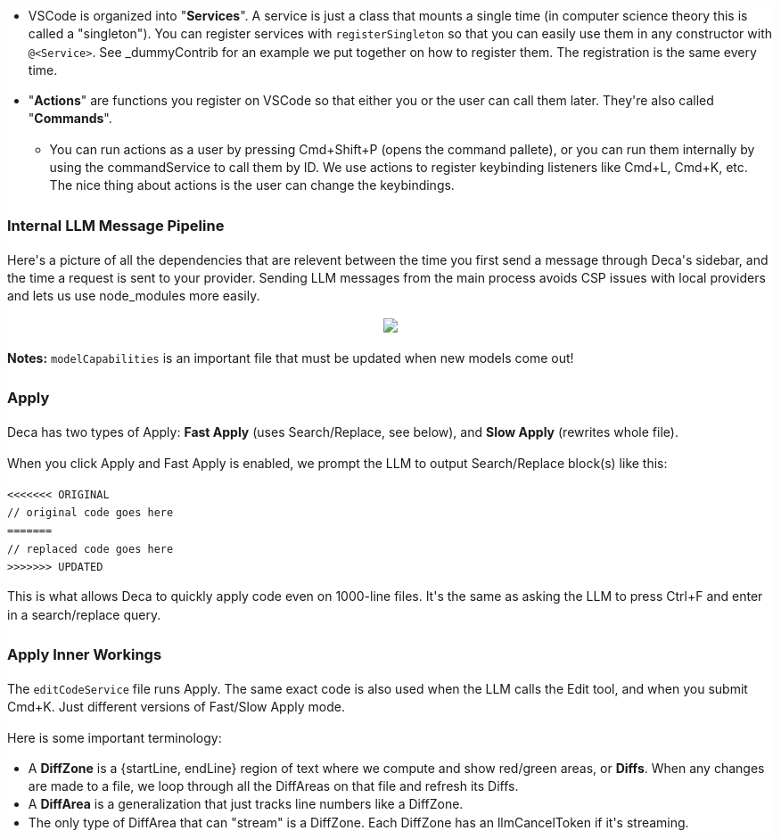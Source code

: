 

- VSCode is organized into "**Services**". A service is just a class that mounts a single time (in computer science theory this is called a "singleton"). You can register services with `registerSingleton` so that you can easily use them in any constructor with `@<Service>`. See _dummyContrib for an example we put together on how to register them. The registration is the same every time.

- "**Actions**" are functions you register on VSCode so that either you or the user can call them later. They're also called "**Commands**".
	- You can run actions as a user by pressing Cmd+Shift+P (opens the command pallete), or you can run them internally by using the commandService to call them by ID. We use actions to register keybinding listeners like Cmd+L, Cmd+K, etc. The nice thing about actions is the user can change the keybindings.


### Internal LLM Message Pipeline

Here's a picture of all the dependencies that are relevent between the time you first send a message through Deca's sidebar, and the time a request is sent to your provider.
Sending LLM messages from the main process avoids CSP issues with local providers and lets us use node_modules more easily.


<div align="center">
	<img width="100%" src="https://github.com/user-attachments/assets/9cf54dbb-82c4-4488-97a2-bd8dea890b50">
</div>



**Notes:** `modelCapabilities` is an important file that must be updated when new models come out!


### Apply

Deca has two types of Apply: **Fast Apply** (uses Search/Replace, see below), and **Slow Apply** (rewrites whole file).

When you click Apply and Fast Apply is enabled, we prompt the LLM to output Search/Replace block(s) like this:
```
<<<<<<< ORIGINAL
// original code goes here
=======
// replaced code goes here
>>>>>>> UPDATED
```
This is what allows Deca to quickly apply code even on 1000-line files. It's the same as asking the LLM to press Ctrl+F and enter in a search/replace query.

### Apply Inner Workings

The `editCodeService` file runs Apply. The same exact code is also used when the LLM calls the Edit tool, and when you submit Cmd+K. Just different versions of Fast/Slow Apply mode.

Here is some important terminology:
- A **DiffZone** is a {startLine, endLine} region of text where we compute and show red/green areas, or **Diffs**. When any changes are made to a file, we loop through all the DiffAreas on that file and refresh its Diffs.
- A **DiffArea** is a generalization that just tracks line numbers like a DiffZone.
- The only type of DiffArea that can "stream" is a DiffZone. Each DiffZone has an llmCancelToken if it's streaming.

